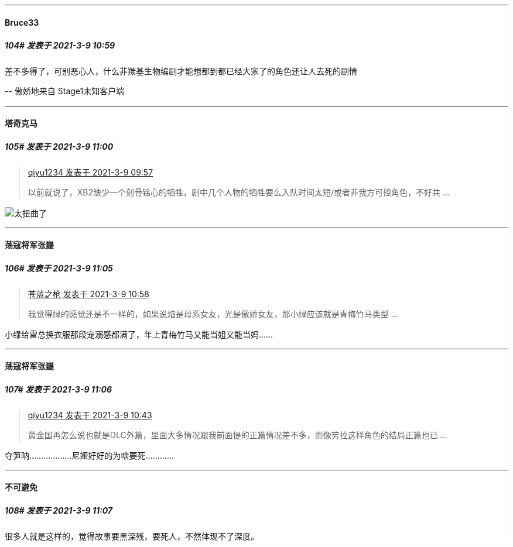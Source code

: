 
*****

####  Bruce33  
##### 104#       发表于 2021-3-9 10:59


差不多得了，可别恶心人，什么非羰基生物编剧才能想都到都已经大家了的角色还让人去死的剧情

 -- 傲娇地来自 Stage1未知客户端


*****

####  塔奇克马  
##### 105#       发表于 2021-3-9 11:00


<blockquote><a href="httphttps://bbs.saraba1st.com/2b/forum.php?mod=redirect&amp;goto=findpost&amp;pid=50560803&amp;ptid=1991941" target="_blank">qiyu1234 发表于 2021-3-9 09:57</a>

以前就说了，XB2缺少一个刻骨铭心的牺牲，剧中几个人物的牺牲要么入队时间太短/或者非我方可控角色，不好共 ...</blockquote>
<img src="https://static.saraba1st.com/image/smiley/face2017/069.png" referrerpolicy="no-referrer">太扭曲了


*****

####  荡寇将军张嶷  
##### 106#       发表于 2021-3-9 11:05


<blockquote><a href="httphttps://bbs.saraba1st.com/2b/forum.php?mod=redirect&amp;goto=findpost&amp;pid=50561538&amp;ptid=1991941" target="_blank">苍蓝之枪 发表于 2021-3-9 10:58</a>

我觉得绿的感觉还是不一样的，如果说焰是母系女友，光是傲娇女友，那小绿应该就是青梅竹马类型 ...</blockquote>
小绿给雷总换衣服那段宠溺感都满了，年上青梅竹马又能当姐又能当妈……


*****

####  荡寇将军张嶷  
##### 107#       发表于 2021-3-9 11:06


<blockquote><a href="httphttps://bbs.saraba1st.com/2b/forum.php?mod=redirect&amp;goto=findpost&amp;pid=50561374&amp;ptid=1991941" target="_blank">qiyu1234 发表于 2021-3-9 10:43</a>

黄金国再怎么说也就是DLC外篇，里面大多情况跟我前面提的正篇情况差不多，而像劳拉这样角色的结局正篇也已 ...</blockquote>
夺笋呐………………尼娅好好的为啥要死…………


*****

####  不可避免  
##### 108#       发表于 2021-3-9 11:07


很多人就是这样的，觉得故事要黑深残，要死人，不然体现不了深度。
